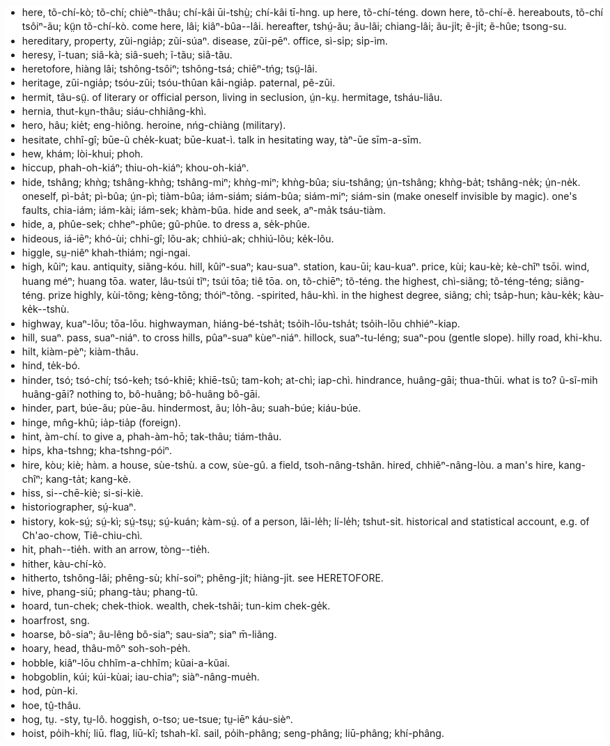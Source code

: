 * here, tõ-chí-kò; tõ-chí; chièⁿ-thâu; chí-kâi ūi-tshṳ̀; chí-kâi tī-hng. up here, tõ-chí-téng. down here, tõ-chí-ẽ. hereabouts, tõ-chí tsôiⁿ-ãu; kṳ̃n tõ-chí-kò. come here, lâi; kiâⁿ-bûa--lâi. hereafter, tshṳ́-ãu; ãu-lâi; chiang-lâi; ãu-ji̍t; ẽ-ji̍t; ẽ-hûe; tsong-su.
* hereditary, property, zũi-ngia̍p; zũi-súaⁿ. disease, zũi-pēⁿ. office, sì-si̍p; si̍p-ìm.
* heresy, ĩ-tuan; siâ-kà; siâ-sueh; ĩ-tãu; siâ-tãu.
* heretofore, hiàng lâi; tshông-tsôiⁿ; tshông-tsá; chiēⁿ-tńg; tsṳ̃-lâi.
* heritage, zũi-ngia̍p; tsóu-zũi; tsóu-thûan kâi-ngia̍p. paternal, pẽ-zũi.
* hermit, tãu-sṳ̃. of literary or official person, living in seclusion, ṳ́n-kṳ. hermitage, tsháu-liâu.
* hernia, thut-kṳn-thâu; siáu-chhiâng-khì.
* hero, hâu; kie̍t; eng-hiông. heroine, nńg-chiàng (military).
* hesitate, chhî-gî; būe-ũ che̍k-kuat; būe-kuat-ì. talk in hesitating way, tàⁿ-ūe sīm-a-sīm.
* hew, khám; lòi-khui; phoh.
* hiccup, phah-oh-kiáⁿ; thiu-oh-kiáⁿ; khou-oh-kiáⁿ.
* hide, tshâng; khǹg; tshâng-khǹg; tshâng-miⁿ; khǹg-miⁿ; khǹg-bûa; siu-tshâng; ṳ́n-tshâng; khǹg-ba̍t; tshâng-ne̍k; ṳ́n-ne̍k. oneself, pì-ba̍t; pì-bûa; ṳ́n-pì; tiàm-bûa; iám-siám; siám-bûa; siám-miⁿ; siám-sin (make oneself invisible by magic). one's faults, chia-iám; iám-kài; iám-sek; khàm-bûa. hide and seek, aⁿ-ma̍k tsáu-tiàm.
* hide, a, phûe-sek; chheⁿ-phûe; gû-phûe. to dress a, se̍k-phûe.
* hideous, iá-iēⁿ; khó-ùi; chhi-gî; lõu-ak; chhiú-ak; chhiú-lõu; ke̍k-lõu.
* higgle, sṳ-niêⁿ khah-thiám; ngi-ngai.
* high, kûiⁿ; kau. antiquity, siãng-kóu. hill, kûiⁿ-suaⁿ; kau-suaⁿ. station, kau-ūi; kau-kuaⁿ. price, kùi; kau-kè; kè-chîⁿ tsōi. wind, huang méⁿ; huang tōa. water, lâu-tsúi tĩⁿ; tsúi tōa; tiê tōa. on, tõ-chiēⁿ; tõ-téng. the highest, chì-siãng; tõ-téng-téng; siãng-téng. prize highly, kùi-tõng; kèng-tõng; thóiⁿ-tõng. -spirited, hâu-khì. in the highest degree, siãng; chì; tsa̍p-hun; kàu-ke̍k; kàu-ke̍k--tshù.
* highway, kuaⁿ-lōu; tōa-lōu. highwayman, hiáng-bé-tsha̍t; tso̍ih-lōu-tsha̍t; tso̍ih-lōu chhiéⁿ-kiap.
* hill, suaⁿ. pass, suaⁿ-niáⁿ. to cross hills, pûaⁿ-suaⁿ kùeⁿ-niáⁿ. hillock, suaⁿ-tu-léng; suaⁿ-pou (gentle slope). hilly road, khi-khu.
* hilt, kiàm-pèⁿ; kiàm-thâu.
* hind, te̍k-bó.
* hinder, tsó; tsó-chí; tsó-keh; tsó-khiē; khiē-tsũ; tam-koh; at-chì; iap-chì. hindrance, huâng-gāi; thua-thūi. what is to? ũ-sĩ-mih huâng-gāi? nothing to, bô-huâng; bô-huâng bô-gāi.
* hinder, part, búe-ãu; pùe-ãu. hindermost, ãu; lo̍h-ãu; suah-búe; kiáu-búe.
* hinge, mn̂g-khũ; ia̍p-tia̍p (foreign).
* hint, àm-chí. to give a, phah-àm-hō; tak-thâu; tiám-thâu.
* hips, kha-tshng; kha-tshng-póiⁿ.
* hire, kòu; kiè; hàm. a house, sùe-tshù. a cow, sùe-gû. a field, tsoh-nâng-tshân. hired, chhiẽⁿ-nâng-lòu. a man's hire, kang-chîⁿ; kang-ta̍t; kang-kè.
* hiss, si--chē-kiè; si-si-kiè.
* historiographer, sṳ́-kuaⁿ.
* history, kok-sṳ́; sṳ́-kì; sṳ́-tsṳ; sṳ́-kuán; kàm-sṳ́. of a person, lâi-le̍h; lí-le̍h; tshut-si̍t. historical and statistical account, e.g. of Ch'ao-chow, Tiê-chiu-chì.
* hit, phah--tie̍h. with an arrow, tòng--tie̍h.
* hither, kàu-chí-kò.
* hitherto, tshông-lâi; phêng-sù; khí-soiⁿ; phêng-ji̍t; hiàng-ji̍t. see HERETOFORE.
* hive, phang-siū; phang-tàu; phang-tû.
* hoard, tun-chek; chek-thiok. wealth, chek-tshâi; tun-kim chek-ge̍k.
* hoarfrost, sng.
* hoarse, bô-siaⁿ; âu-lêng bô-siaⁿ; sau-siaⁿ; siaⁿ m̄-liãng.
* hoary, head, thâu-môⁿ soh-soh-pe̍h.
* hobble, kiâⁿ-lōu chhĩm-a-chhĩm; kũai-a-kũai.
* hobgoblin, kúi; kúi-kùai; iau-chiaⁿ; siàⁿ-nâng-mue̍h.
* hod, pùn-ki.
* hoe, tṳ̂-thâu.
* hog, tṳ. -sty, tṳ-lô. hoggish, o-tso; ue-tsue; tṳ-iēⁿ káu-sièⁿ.
* hoist, po̍ih-khí; liū. flag, liū-kî; tshah-kî. sail, po̍ih-phâng; seng-phâng; liū-phâng; khí-phâng.